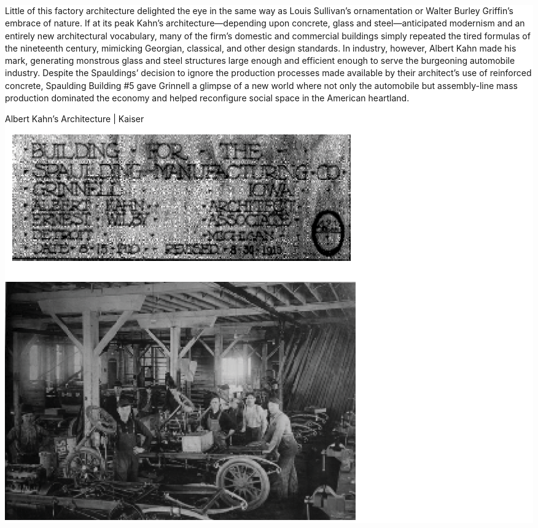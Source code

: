 
Little of this factory architecture delighted the eye in the same way as Louis Sullivan’s ornamentation or Walter Burley Griffin’s embrace of nature. If at its peak Kahn’s architecture—depending upon concrete, glass and steel—anticipated modernism and an entirely new architectural vocabulary, many of the firm’s domestic and commercial buildings simply repeated the tired formulas of the nineteenth century, mimicking Georgian, classical, and other design standards. In industry, however, Albert Kahn made his mark, generating monstrous glass and steel structures large enough and efficient enough to serve the burgeoning automobile industry. Despite the Spauldings’ decision to ignore the production processes made available by their architect’s use of reinforced concrete, Spaulding Building #5 gave Grinnell a glimpse of a new world where not only the automobile but assembly-line mass production dominated the economy and helped reconfigure social space in the American heartland.




Albert Kahn’s Architecture | Kaiser 





![](2016-spring-web-resources/image/figure_1.png)








![](2016-spring-web-resources/image/Spaulding_factory_floor.png)
